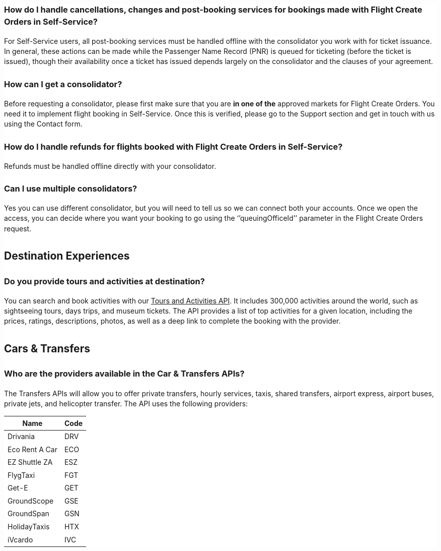 ### How do I handle cancellations, changes and post-booking services for bookings made with Flight Create Orders in Self-Service?

For Self-Service users, all post-booking services must be handled offline with the consolidator you work with for ticket issuance. In general, these actions can be made while the Passenger Name Record (PNR) is queued for ticketing (before the ticket is issued), though their availability once a ticket has issued depends largely on the consolidator and the clauses of your agreement. 


### How can I get a consolidator?

Before requesting a consolidator, please first make sure that you are **in one of the** approved markets for Flight Create Orders. You need it to implement flight booking in Self-Service. Once this is verified, please go to the Support section and get in touch with us using the Contact form.

### How do I handle refunds for flights booked with Flight Create Orders in Self-Service?

Refunds must be handled offline directly with your consolidator. 

### Can I use multiple consolidators?

Yes you can use different consolidator, but you will need to tell us so we can connect both your accounts. Once we open the access, you can decide where you want your booking to go using the ‘’queuingOfficeId’’ parameter in the Flight Create Orders request.

## Destination Experiences

### Do you provide tours and activities at destination?

You can search and book activities with our [Tours and Activities API](https://developers.amadeus.com/self-service/category/destination-experiences/api-doc/tours-and-activities). It includes 300,000 activities around the world, such as sightseeing tours, days trips, and museum tickets. The API provides a list of top activities for a given location, including the prices, ratings, descriptions, photos, as well as a deep link to complete the booking with the provider.

## Cars & Transfers 

### Who are the providers available in the Car & Transfers APIs?
The Transfers APIs will allow you to offer private transfers, hourly services, taxis, shared transfers, airport express, airport buses, private jets, and helicopter transfer. The API uses the following providers:

| Name             | Code |
|------------------|------|
| Drivania         | DRV  |
| Eco Rent A Car   | ECO  |
| EZ Shuttle ZA    | ESZ  |
| FlygTaxi         | FGT  |
| Get-E            | GET  |
| GroundScope      | GSE  |
| GroundSpan       | GSN  |
| HolidayTaxis     | HTX  |
| iVcardo          | IVC  |